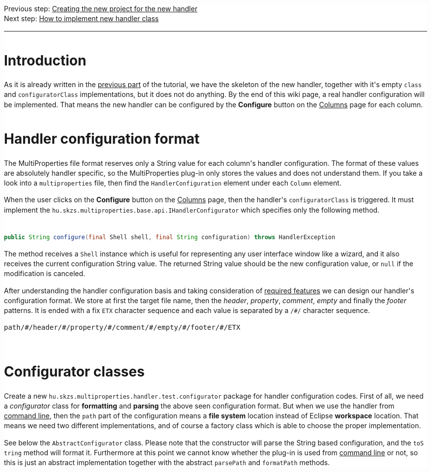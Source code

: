 Previous step: [Creating the new project for the new handler](ImplementingNewHandlerProject.md)<br />
Next step: [How to implement new handler class](ImplementingNewHandlerClass.md)


---


# Introduction #
As it is already written in the [previous part](ImplementingNewHandlerTutorial.md) of the tutorial, we have the skeleton of the new handler, together with it's empty `class` and `configuratorClass` implementations, but it does not do anything. By the end of this wiki page, a real handler configuration will be implemented. That means the new handler can be configured by the **Configure** button on the [Columns](FeaturesOfEditor#Columns.md) page for each column.

# Handler configuration format #
The MultiProperties file format reserves only a String value for each column's handler configuration. The format of these values are absolutely handler specific, so the MultiProperties plug-in only stores the values and does not understand them. If you take a look into a `multiproperties` file, then find the `HandlerConfiguration` element under each `Column` element.

When the user clicks on the **Configure** button on the [Columns](FeaturesOfEditor#Columns.md) page, then the handler's `configuratorClass` is triggered. It must implement the `hu.skzs.multiproperties.base.api.IHandlerConfigurator` which specifies only the following method.
```java

public String configure(final Shell shell, final String configuration) throws HandlerException
```

The method receives a `Shell` instance which is useful for representing any user interface window like a wizard, and it also receives the current configuration String value. The returned String value should be the new configuration value, or `null` if the modification is canceled.

After understanding the handler configuration basis and taking consideration of [required features](ImplementingNewHandlerTutorial#Required_features.md) we can design our handler's configuration format. We store at first the target file name, then the _header_, _property_, _comment_, _empty_ and finally the _footer_ patterns. It is ended with a fix `ETX` character sequence and each value is separated by a `/#/` character sequence.
<pre>
path/#/header/#/property/#/comment/#/empty/#/footer/#/ETX<br>
</pre>

# Configurator classes #
Create a new `hu.skzs.multiproperties.handler.test.configurator` package for handler configuration codes. First of all, we need a _configurator_ class for **formatting** and **parsing** the above seen configuration format. But when we use the handler from [command line](CommandLineHandlerExecutor.md), then the `path` part of the configuration means a **file system** location instead of Eclipse **workspace** location. That means we need two different implementations, and of course a factory class which is able to choose the proper implementation.

See below the `AbstractConfigurator` class. Please note that the constructor will parse the String based configuration, and the `toString` method will format it. Furthermore at this point we cannot know whether the plug-in is used from [command line](CommandLineHandlerExecutor.md) or not, so this is just an abstract implementation together with the abstract `parsePath` and `formatPath` methods.
